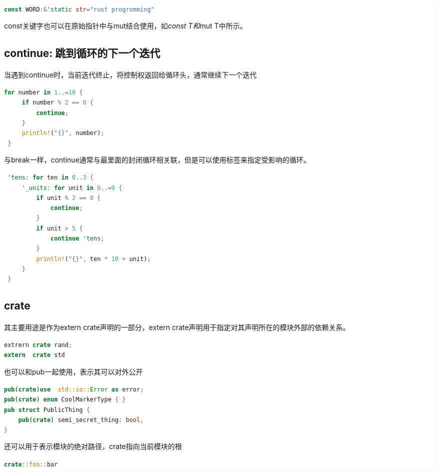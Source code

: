 ```rust
const WORD:&'static str="rust progromming"
```

const关键字也可以在原始指针中与mut结合使用，如*const T和*mut T中所示。

## continue: 跳到循环的下一个迭代

当遇到continue时，当前迭代终止，将控制权返回给循环头，通常继续下一个迭代

```rust
for number in 1..=10 {
     if number % 2 == 0 {
         continue;
     }
     println!("{}", number);
 }
```

与break一样，continue通常与最里面的封闭循环相关联，但是可以使用标签来指定受影响的循环。

```rust
 'tens: for ten in 0..3 {
     '_units: for unit in 0..=9 {
         if unit % 2 == 0 {
             continue;
         }
         if unit > 5 {
             continue 'tens;
         }
         println!("{}", ten * 10 + unit);
     }
 }
```

## crate

其主要用途是作为extern crate声明的一部分，extern crate声明用于指定对其声明所在的模块外部的依赖关系。

```rust 
extrern crate rand;
extern  crate std
```

也可以和pub一起使用，表示其可以对外公开

```rust
pub(crate)use  std::io::Error as error;
pub(crate) enum CoolMarkerType { }
pub struct PublicThing {
    pub(crate) semi_secret_thing: bool,
}
```

还可以用于表示模块的绝对路径，crate指向当前模块的根

```rust
crate::foo::bar
```
